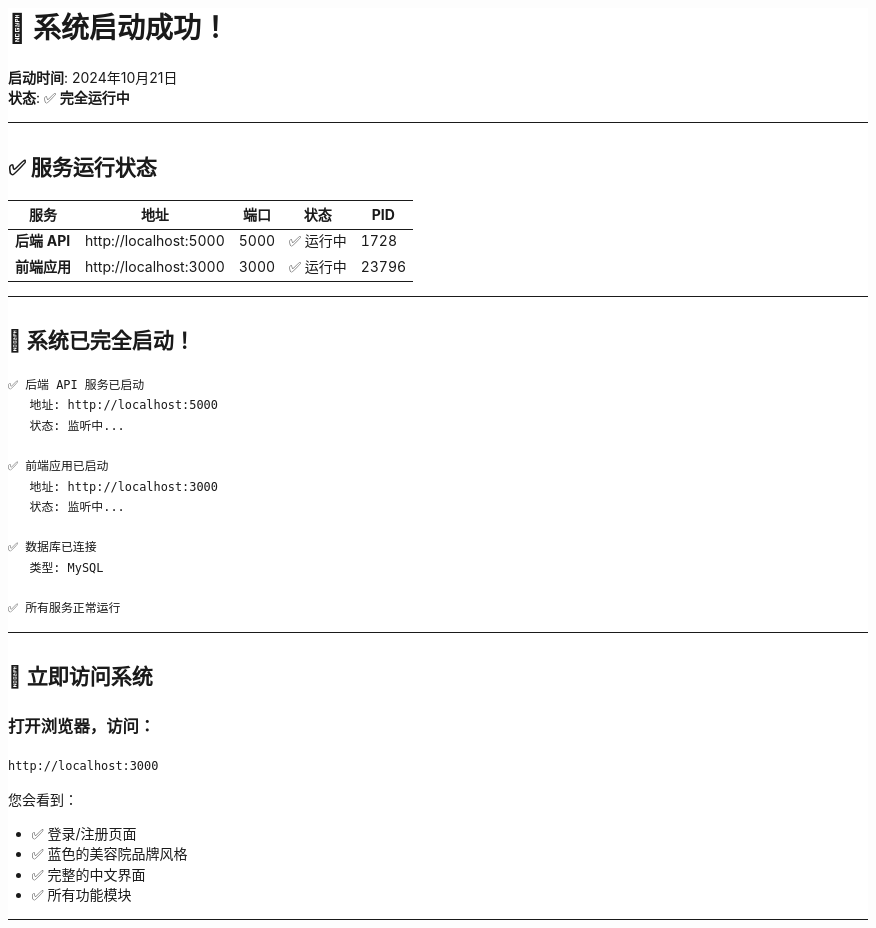 # 🎉 **系统启动成功！**

**启动时间**: 2024年10月21日  
**状态**: ✅ **完全运行中**

---

## ✅ 服务运行状态

| 服务 | 地址 | 端口 | 状态 | PID |
|------|------|------|------|-----|
| **后端 API** | http://localhost:5000 | 5000 | ✅ 运行中 | 1728 |
| **前端应用** | http://localhost:3000 | 3000 | ✅ 运行中 | 23796 |

---

## 🚀 系统已完全启动！

```
✅ 后端 API 服务已启动
   地址: http://localhost:5000
   状态: 监听中...
   
✅ 前端应用已启动
   地址: http://localhost:3000
   状态: 监听中...
   
✅ 数据库已连接
   类型: MySQL
   
✅ 所有服务正常运行
```

---

## 📱 立即访问系统

### 打开浏览器，访问：

```
http://localhost:3000
```

您会看到：
- ✅ 登录/注册页面
- ✅ 蓝色的美容院品牌风格
- ✅ 完整的中文界面
- ✅ 所有功能模块

---
